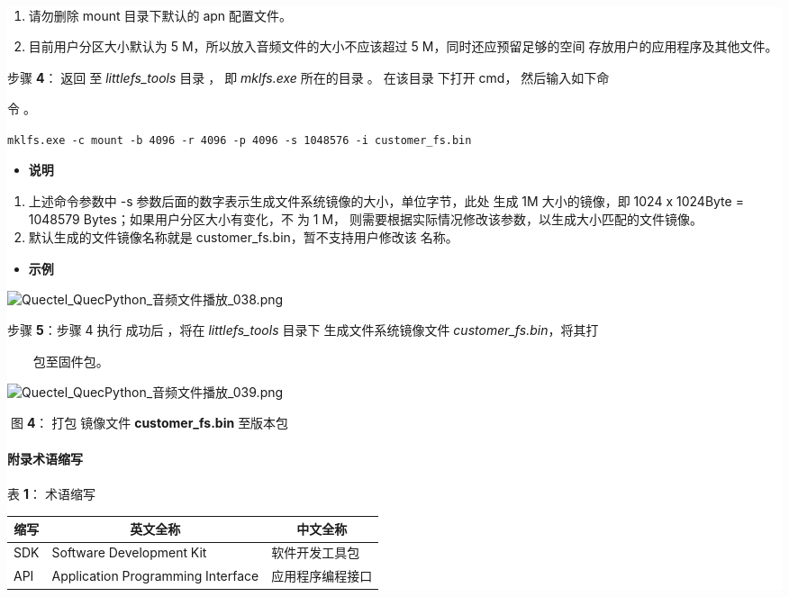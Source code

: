 1. 请勿删除 mount 目录下默认的 apn 配置文件。 

2. 目前用户分区大小默认为 5 M，所以放入音频文件的大小不应该超过 5 M，同时还应预留足够的空间 存放用户的应用程序及其他文件。 

步骤 **4**： 返回 至 *littlefs_tools* 目录 ， 即 *mklfs.exe* 所在的目录 。 在该目录 下打开 cmd， 然后输入如下命

令 。 

```shell
mklfs.exe -c mount -b 4096 -r 4096 -p 4096 -s 1048576 -i customer_fs.bin 
```

- **说明** 

1. 上述命令参数中 -s 参数后面的数字表示生成文件系统镜像的大小，单位字节，此处 生成 1M 大小的镜像，即 1024 x 1024Byte = 1048579 Bytes；如果用户分区大小有变化，不 为 1 M， 则需要根据实际情况修改该参数，以生成大小匹配的文件镜像。
1. 默认生成的文件镜像名称就是 customer_fs.bin，暂不支持用户修改该 名称。 

- **示例** 

![Quectel_QuecPython_音频文件播放_038.png](media/Quectel_QuecPython_音频文件播放_038.png)

步骤 **5**：步骤 4 执行 成功后 ，将在 *littlefs_tools* 目录下 生成文件系统镜像文件 *customer_fs.bin*，将其打

`    `包至固件包。

![Quectel_QuecPython_音频文件播放_039.png](media/Quectel_QuecPython_音频文件播放_039.png)

​											图 **4**： 打包 镜像文件 **customer_fs.bin** 至版本包

#### 附录术语缩写 

表 **1**： 术语缩写 

| 缩写 | 英文全称                          | 中文全称         |
| ---- | --------------------------------- | ---------------- |
| SDK  | Software Development Kit          | 软件开发工具包   |
| API  | Application Programming Interface | 应用程序编程接口 |